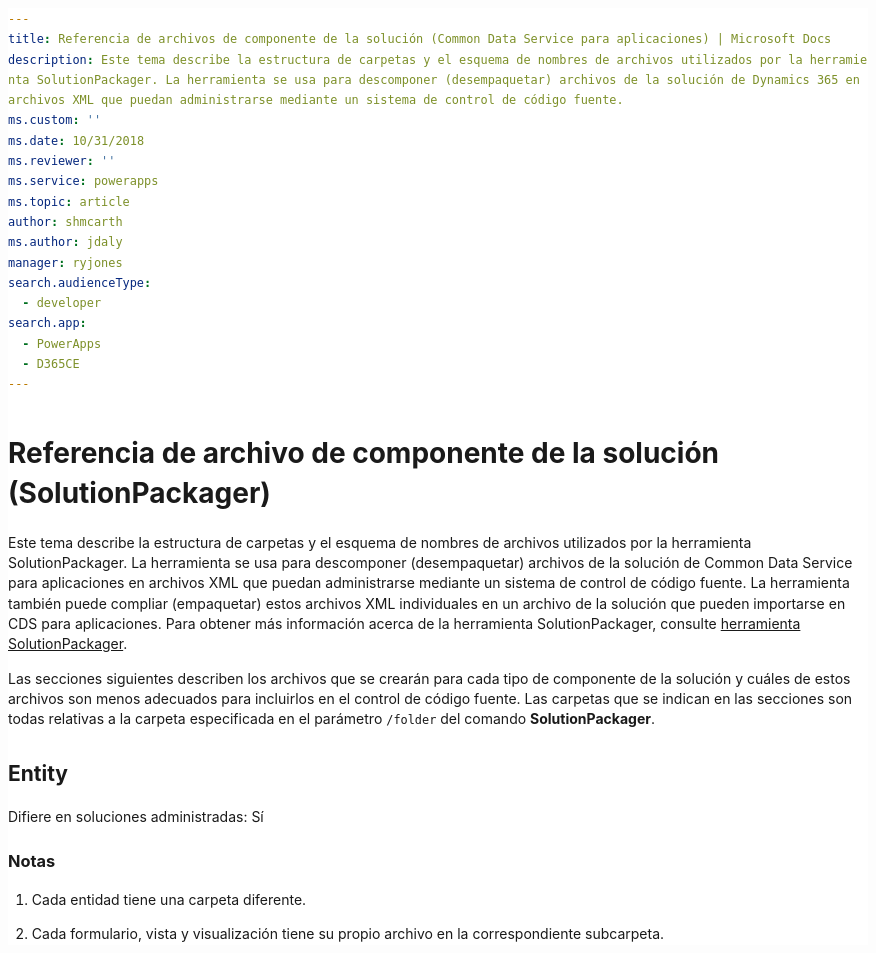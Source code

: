 ```yaml
---
title: Referencia de archivos de componente de la solución (Common Data Service para aplicaciones) | Microsoft Docs
description: Este tema describe la estructura de carpetas y el esquema de nombres de archivos utilizados por la herramienta SolutionPackager. La herramienta se usa para descomponer (desempaquetar) archivos de la solución de Dynamics 365 en archivos XML que puedan administrarse mediante un sistema de control de código fuente.
ms.custom: ''
ms.date: 10/31/2018
ms.reviewer: ''
ms.service: powerapps
ms.topic: article
author: shmcarth
ms.author: jdaly
manager: ryjones
search.audienceType:
  - developer
search.app:
  - PowerApps
  - D365CE
---
```

# <a name="solution-component-file-reference-solutionpackager"></a>Referencia de archivo de componente de la solución (SolutionPackager)

Este tema describe la estructura de carpetas y el esquema de nombres de archivos utilizados por la herramienta SolutionPackager. La herramienta se usa para descomponer (desempaquetar) archivos de la solución de Common Data Service para aplicaciones en archivos XML que puedan administrarse mediante un sistema de control de código fuente. La herramienta también puede compliar (empaquetar) estos archivos XML individuales en un archivo de la solución que pueden importarse en CDS para aplicaciones. Para obtener más información acerca de la herramienta SolutionPackager, consulte [herramienta SolutionPackager](compress-extract-solution-file-solutionpackager.md).  
  
 Las secciones siguientes describen los archivos que se crearán para cada tipo de componente de la solución y cuáles de estos archivos son menos adecuados para incluirlos en el control de código fuente. Las carpetas que se indican en las secciones son todas relativas a la carpeta especificada en el parámetro `/folder` del comando **SolutionPackager**.  
  
<a name="entity_bm"></a>   
## <a name="entity"></a>Entity  
 Difiere en soluciones administradas: Sí  
  
### <a name="notes"></a>Notas  
  
1.  Cada entidad tiene una carpeta diferente.  
  
2.  Cada formulario, vista y visualización tiene su propio archivo en la correspondiente subcarpeta.  
  